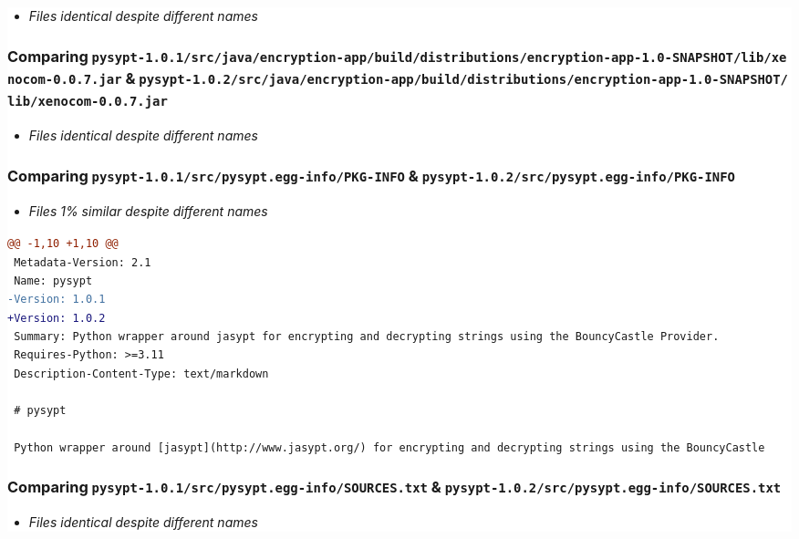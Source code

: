  * *Files identical despite different names*

### Comparing `pysypt-1.0.1/src/java/encryption-app/build/distributions/encryption-app-1.0-SNAPSHOT/lib/xenocom-0.0.7.jar` & `pysypt-1.0.2/src/java/encryption-app/build/distributions/encryption-app-1.0-SNAPSHOT/lib/xenocom-0.0.7.jar`

 * *Files identical despite different names*

### Comparing `pysypt-1.0.1/src/pysypt.egg-info/PKG-INFO` & `pysypt-1.0.2/src/pysypt.egg-info/PKG-INFO`

 * *Files 1% similar despite different names*

```diff
@@ -1,10 +1,10 @@
 Metadata-Version: 2.1
 Name: pysypt
-Version: 1.0.1
+Version: 1.0.2
 Summary: Python wrapper around jasypt for encrypting and decrypting strings using the BouncyCastle Provider.
 Requires-Python: >=3.11
 Description-Content-Type: text/markdown
 
 # pysypt
 
 Python wrapper around [jasypt](http://www.jasypt.org/) for encrypting and decrypting strings using the BouncyCastle
```

### Comparing `pysypt-1.0.1/src/pysypt.egg-info/SOURCES.txt` & `pysypt-1.0.2/src/pysypt.egg-info/SOURCES.txt`

 * *Files identical despite different names*

